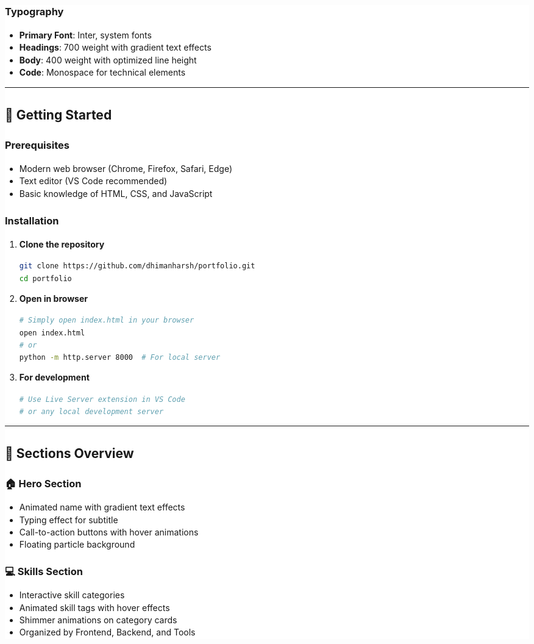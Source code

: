 ### **Typography**
- **Primary Font**: Inter, system fonts
- **Headings**: 700 weight with gradient text effects
- **Body**: 400 weight with optimized line height
- **Code**: Monospace for technical elements

---

## 🚀 Getting Started

### **Prerequisites**
- Modern web browser (Chrome, Firefox, Safari, Edge)
- Text editor (VS Code recommended)
- Basic knowledge of HTML, CSS, and JavaScript

### **Installation**

1. **Clone the repository**
   ```bash
   git clone https://github.com/dhimanharsh/portfolio.git
   cd portfolio
   ```

2. **Open in browser**
   ```bash
   # Simply open index.html in your browser
   open index.html
   # or
   python -m http.server 8000  # For local server
   ```

3. **For development**
   ```bash
   # Use Live Server extension in VS Code
   # or any local development server
   ```

---

## 📱 Sections Overview

### 🏠 **Hero Section**
- Animated name with gradient text effects
- Typing effect for subtitle
- Call-to-action buttons with hover animations
- Floating particle background

### 💻 **Skills Section**
- Interactive skill categories
- Animated skill tags with hover effects
- Shimmer animations on category cards
- Organized by Frontend, Backend, and Tools
